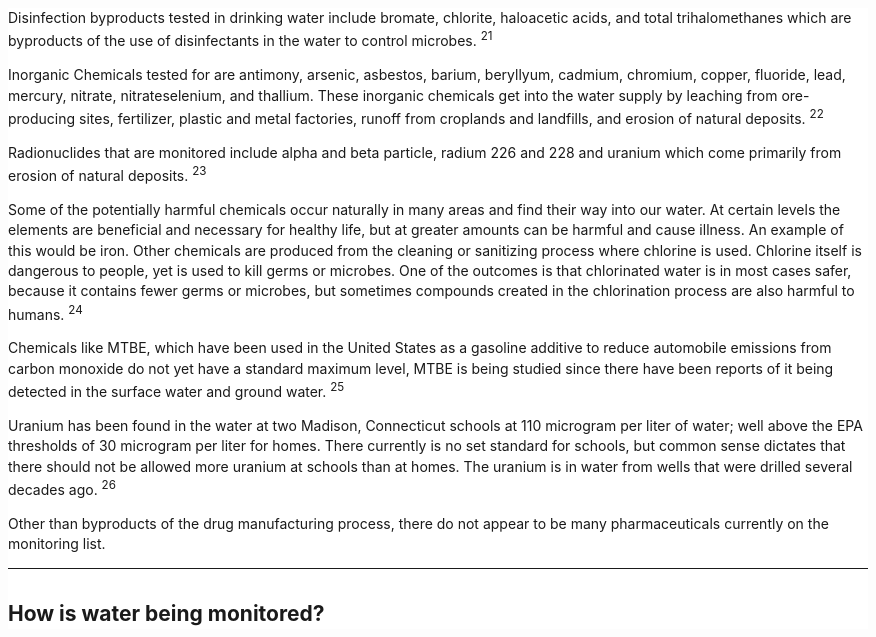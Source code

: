 Disinfection byproducts tested in drinking water include bromate, chlorite, haloacetic acids, and total trihalomethanes which are byproducts of the use of disinfectants in the water to control microbes.
<sup>
21
</sup>
</p>
<p>
Inorganic Chemicals tested for are antimony, arsenic, asbestos, barium, beryllyum, cadmium, chromium, copper, fluoride, lead, mercury, nitrate, nitrateselenium, and thallium. These inorganic chemicals get into the water supply by leaching from ore-producing sites, fertilizer, plastic and metal factories, runoff from croplands and landfills, and erosion of natural deposits.
<sup>
22
</sup>
</p>
<p>
Radionuclides that are monitored include alpha and beta particle, radium 226 and 228 and uranium which come primarily from erosion of natural deposits.
<sup>
23
</sup>
</p>
<p>
Some of the potentially harmful chemicals occur naturally in many areas and find their way into our water. At certain levels the elements are beneficial and necessary for healthy life, but at greater amounts can be harmful and cause illness. An example of this would be iron. Other chemicals are produced from the cleaning or sanitizing process where chlorine is used. Chlorine itself is dangerous to people, yet is used to kill germs or microbes. One of the outcomes is that chlorinated water is in most cases safer, because it contains fewer germs or microbes, but sometimes compounds created in the chlorination process are also harmful to humans.
<sup>
24
</sup>
</p>
<p>
Chemicals like MTBE, which have been used in the United States as a gasoline additive to reduce automobile emissions from carbon monoxide do not yet have a standard maximum level, MTBE is being studied since there have been reports of it being detected in the surface water and ground water.
<sup>
25
</sup>
</p>
<p>
Uranium has been found in the water at two Madison, Connecticut schools at 110 microgram per liter of water; well above the EPA thresholds of 30 microgram per liter for homes. There currently is no set standard for schools, but common sense dictates that there should not be allowed more uranium at schools than at homes. The uranium  is in water from wells that were drilled several decades ago.
<sup>
26
</sup>
</p>
<p>
Other than byproducts of the drug manufacturing process, there do not appear to be many pharmaceuticals currently on the monitoring list.
</p>
<hr/>
<h2>
How is water being monitored?
</h2>
<p>